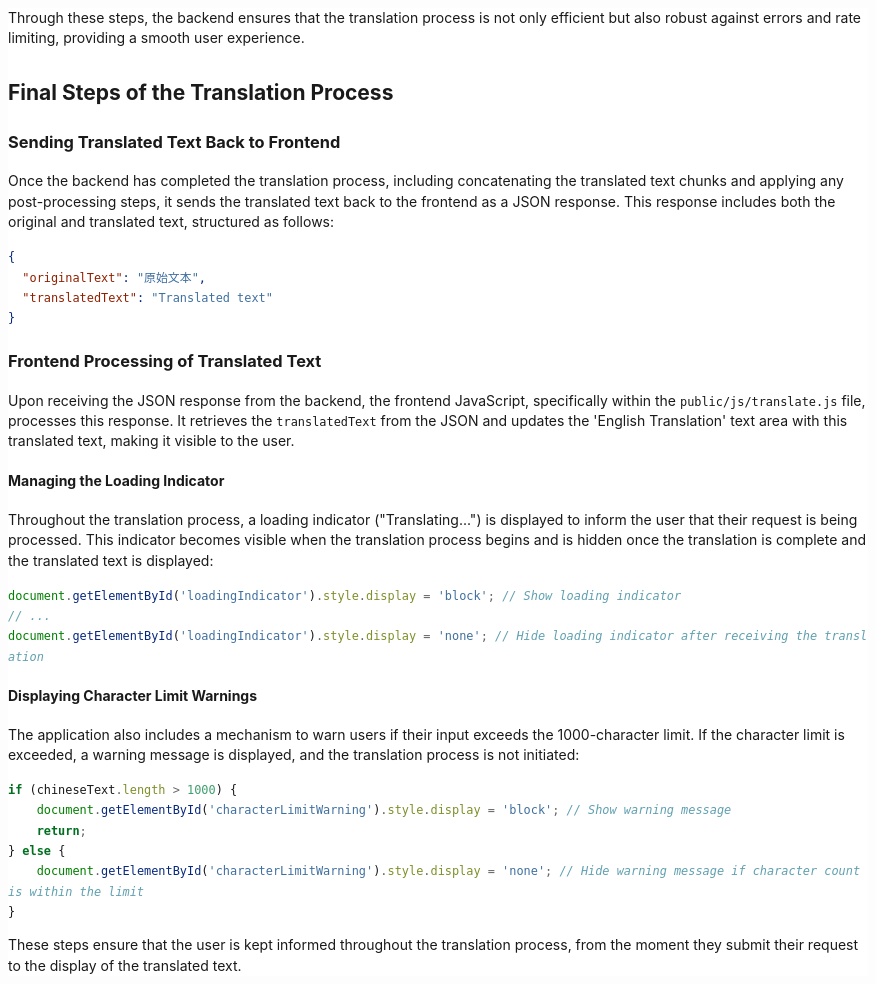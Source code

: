 Through these steps, the backend ensures that the translation process is not only efficient but also robust against errors and rate limiting, providing a smooth user experience.

## Final Steps of the Translation Process

### Sending Translated Text Back to Frontend

Once the backend has completed the translation process, including concatenating the translated text chunks and applying any post-processing steps, it sends the translated text back to the frontend as a JSON response. This response includes both the original and translated text, structured as follows:

```json
{
  "originalText": "原始文本",
  "translatedText": "Translated text"
}
```

### Frontend Processing of Translated Text

Upon receiving the JSON response from the backend, the frontend JavaScript, specifically within the `public/js/translate.js` file, processes this response. It retrieves the `translatedText` from the JSON and updates the 'English Translation' text area with this translated text, making it visible to the user.

#### Managing the Loading Indicator

Throughout the translation process, a loading indicator ("Translating...") is displayed to inform the user that their request is being processed. This indicator becomes visible when the translation process begins and is hidden once the translation is complete and the translated text is displayed:

```javascript
document.getElementById('loadingIndicator').style.display = 'block'; // Show loading indicator
// ...
document.getElementById('loadingIndicator').style.display = 'none'; // Hide loading indicator after receiving the translation
```

#### Displaying Character Limit Warnings

The application also includes a mechanism to warn users if their input exceeds the 1000-character limit. If the character limit is exceeded, a warning message is displayed, and the translation process is not initiated:

```javascript
if (chineseText.length > 1000) {
    document.getElementById('characterLimitWarning').style.display = 'block'; // Show warning message
    return;
} else {
    document.getElementById('characterLimitWarning').style.display = 'none'; // Hide warning message if character count is within the limit
}
```

These steps ensure that the user is kept informed throughout the translation process, from the moment they submit their request to the display of the translated text.